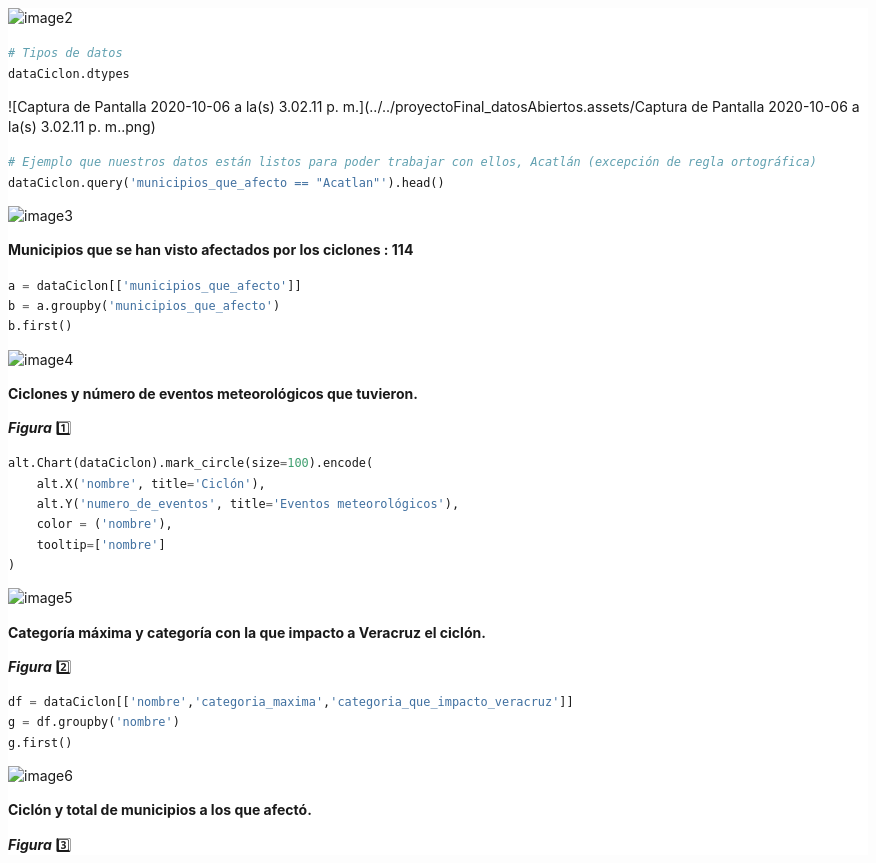 ![image2](https://user-images.githubusercontent.com/68882204/178088539-279d4c0d-1ec0-4ca5-8a2f-f6a9e368b55e.png)

```python
# Tipos de datos
dataCiclon.dtypes
```

![Captura de Pantalla 2020-10-06 a la(s) 3.02.11 p. m.](../../proyectoFinal_datosAbiertos.assets/Captura de Pantalla 2020-10-06 a la(s) 3.02.11 p. m..png)

```python
# Ejemplo que nuestros datos están listos para poder trabajar con ellos, Acatlán (excepción de regla ortográfica)
dataCiclon.query('municipios_que_afecto == "Acatlan"').head()
```

![image3](https://user-images.githubusercontent.com/68882204/178088566-880b322f-645a-4a9d-85be-6580ab3cbdb4.png)

**Municipios que se han visto afectados por los ciclones : 114**

```python
a = dataCiclon[['municipios_que_afecto']]
b = a.groupby('municipios_que_afecto')
b.first()
```

![image4](https://user-images.githubusercontent.com/68882204/178088599-9754ba2f-cf47-421a-84d9-4be4c69f9174.png)

**Ciclones y número de eventos meteorológicos que tuvieron.**

***Figura*** 1️⃣

```python
alt.Chart(dataCiclon).mark_circle(size=100).encode(
    alt.X('nombre', title='Ciclón'),
    alt.Y('numero_de_eventos', title='Eventos meteorológicos'),
    color = ('nombre'),
    tooltip=['nombre']
)
```

![image5](https://user-images.githubusercontent.com/68882204/178088616-46bf2cc1-5d2f-40c2-8a52-1ff7f83c1a29.png)

**Categoría máxima y categoría con la que impacto a Veracruz el ciclón.**

***Figura*** 2️⃣

```python
df = dataCiclon[['nombre','categoria_maxima','categoria_que_impacto_veracruz']]
g = df.groupby('nombre')
g.first()
```

![image6](https://user-images.githubusercontent.com/68882204/178088626-6752b88e-7d78-486b-bb52-be292b442cf8.png)

**Ciclón y total de municipios a los que afectó.**

***Figura*** 3️⃣
